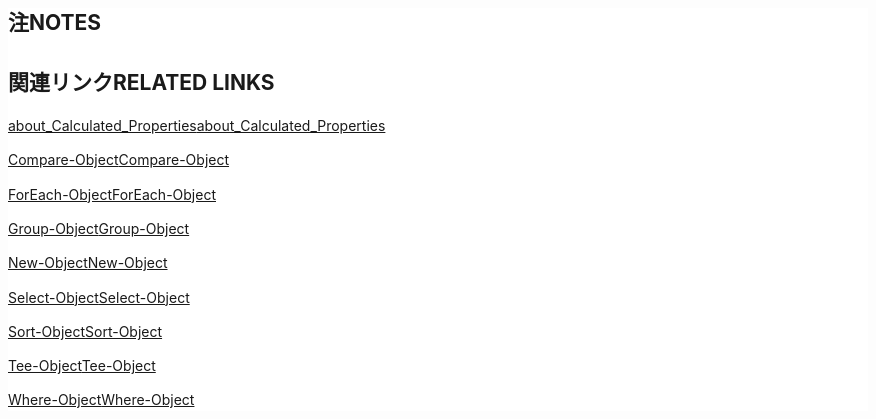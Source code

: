 ## <span data-ttu-id="b4d6f-208">注</span><span class="sxs-lookup"><span data-stu-id="b4d6f-208">NOTES</span></span>

## <span data-ttu-id="b4d6f-209">関連リンク</span><span class="sxs-lookup"><span data-stu-id="b4d6f-209">RELATED LINKS</span></span>

[<span data-ttu-id="b4d6f-210">about_Calculated_Properties</span><span class="sxs-lookup"><span data-stu-id="b4d6f-210">about_Calculated_Properties</span></span>](../Microsoft.PowerShell.Core/About/about_Calculated_Properties.md)

[<span data-ttu-id="b4d6f-211">Compare-Object</span><span class="sxs-lookup"><span data-stu-id="b4d6f-211">Compare-Object</span></span>](Compare-Object.md)

[<span data-ttu-id="b4d6f-212">ForEach-Object</span><span class="sxs-lookup"><span data-stu-id="b4d6f-212">ForEach-Object</span></span>](../Microsoft.PowerShell.Core/ForEach-Object.md)

[<span data-ttu-id="b4d6f-213">Group-Object</span><span class="sxs-lookup"><span data-stu-id="b4d6f-213">Group-Object</span></span>](Group-Object.md)

[<span data-ttu-id="b4d6f-214">New-Object</span><span class="sxs-lookup"><span data-stu-id="b4d6f-214">New-Object</span></span>](New-Object.md)

[<span data-ttu-id="b4d6f-215">Select-Object</span><span class="sxs-lookup"><span data-stu-id="b4d6f-215">Select-Object</span></span>](Select-Object.md)

[<span data-ttu-id="b4d6f-216">Sort-Object</span><span class="sxs-lookup"><span data-stu-id="b4d6f-216">Sort-Object</span></span>](Sort-Object.md)

[<span data-ttu-id="b4d6f-217">Tee-Object</span><span class="sxs-lookup"><span data-stu-id="b4d6f-217">Tee-Object</span></span>](Tee-Object.md)

[<span data-ttu-id="b4d6f-218">Where-Object</span><span class="sxs-lookup"><span data-stu-id="b4d6f-218">Where-Object</span></span>](../Microsoft.PowerShell.Core/Where-Object.md)
